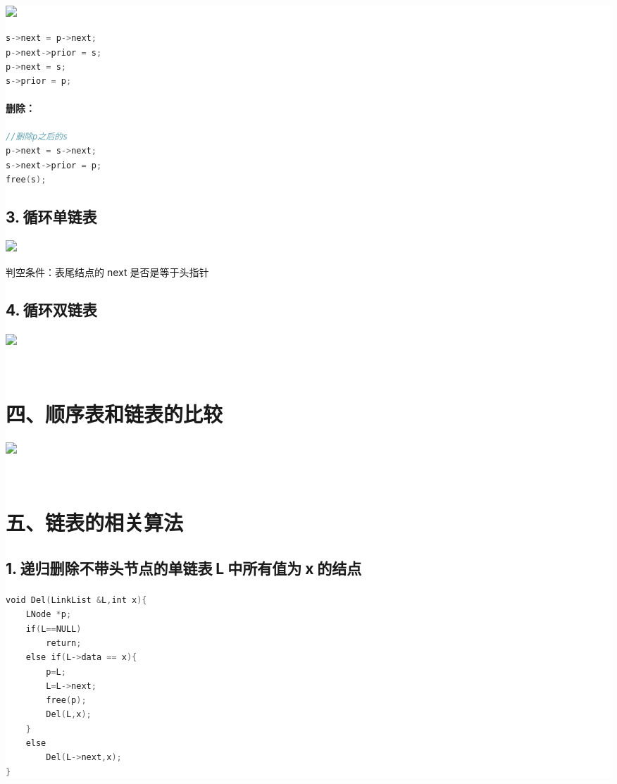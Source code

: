 ![](https://cdn.nlark.com/yuque/0/2020/png/1237282/1586069585701-4be087d0-8e85-466e-b280-32825ae170bd.png#align=left&display=inline&height=400&originHeight=400&originWidth=687&size=0&status=done&style=none&width=687)<br />

```c
s->next = p->next;
p->next->prior = s;
p->next = s;
s->prior = p;
```

#### 删除：

```c
//删除p之后的s
p->next = s->next;
s->next->prior = p;
free(s);
```

## 3. 循环单链表

![](https://gitee.com/veal98/images/raw/master/img/20200505102722.png)

判空条件：表尾结点的 next 是否是等于头指针

## 4. 循环双链表

![](https://gitee.com/veal98/images/raw/master/img/20200505102826.png)

<br>

# 四、顺序表和链表的比较

![](https://gitee.com/veal98/images/raw/master/img/20200505102900.png)

<br>

# 五、链表的相关算法

## 1. 递归删除不带头节点的单链表 L 中所有值为 x 的结点

```cpp
void Del(LinkList &L,int x){
    LNode *p;
    if(L==NULL)
        return;
    else if(L->data == x){
        p=L;
        L=L->next;
        free(p);
        Del(L,x);
    }
    else 
        Del(L->next,x);
}
```
